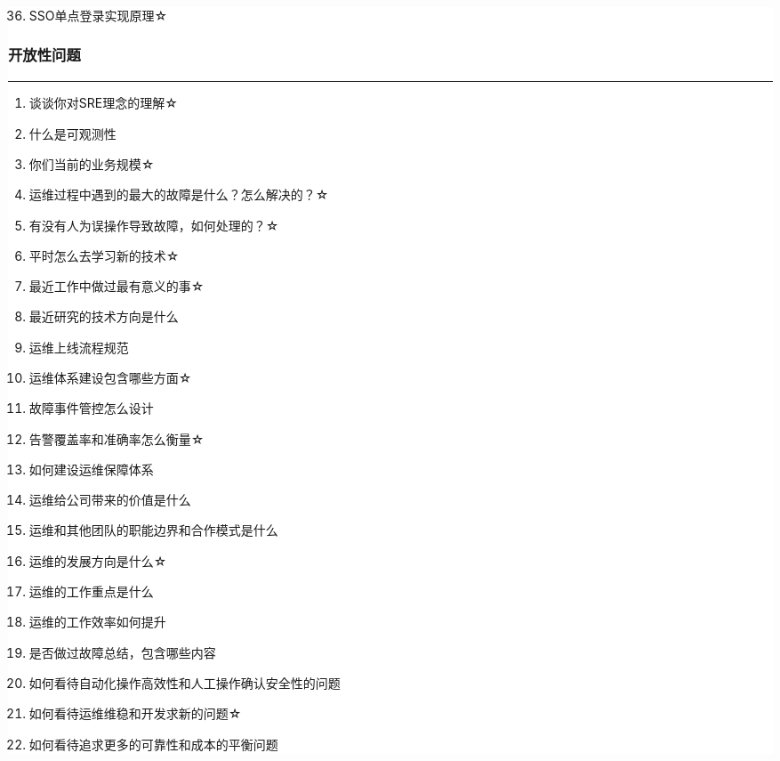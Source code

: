 ```shell
```
36. SSO单点登录实现原理☆
```shell
```
### 开放性问题
---
1. 谈谈你对SRE理念的理解☆
```shell
```
2. 什么是可观测性
```shell
```
3. 你们当前的业务规模☆
```shell
```
4. 运维过程中遇到的最大的故障是什么？怎么解决的？☆
```shell
```
5. 有没有人为误操作导致故障，如何处理的？☆
```shell
```
6. 平时怎么去学习新的技术☆
```shell
```
7. 最近工作中做过最有意义的事☆
```shell
```
8. 最近研究的技术方向是什么
```shell
```
9. 运维上线流程规范
```shell
```
10. 运维体系建设包含哪些方面☆
```shell
```
11. 故障事件管控怎么设计
```shell
```
12. 告警覆盖率和准确率怎么衡量☆
```shell
```
13. 如何建设运维保障体系
```shell
```
14. 运维给公司带来的价值是什么
```shell
```
15. 运维和其他团队的职能边界和合作模式是什么
```shell
```
16. 运维的发展方向是什么☆
```shell
```
17. 运维的工作重点是什么
```shell
```
18. 运维的工作效率如何提升
```shell
```
19. 是否做过故障总结，包含哪些内容
```shell
```
20. 如何看待自动化操作高效性和人工操作确认安全性的问题
```shell
```
21. 如何看待运维维稳和开发求新的问题☆
```shell
```
22. 如何看待追求更多的可靠性和成本的平衡问题
```shell
```